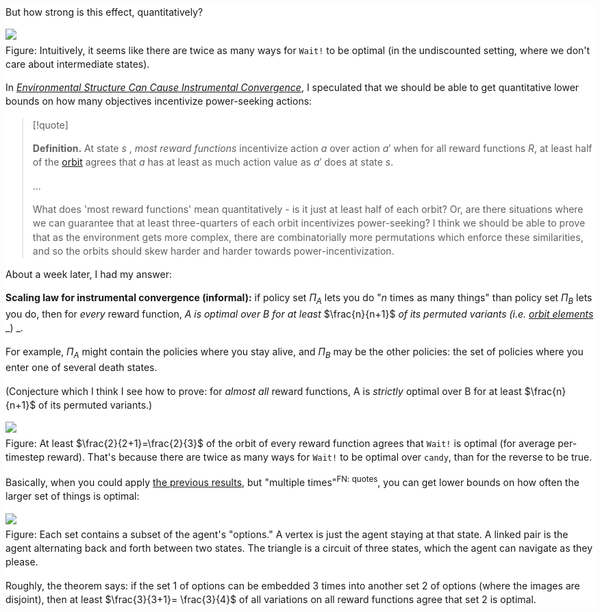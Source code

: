 But how strong is this effect, quantitatively? 

![](https://res.cloudinary.com/lesswrong-2-0/image/upload/f_auto,q_auto/v1/mirroredImages/6DuJxY8X45Sco4bS2/nwvmc2ovaduran8592k8)
<br/>Figure: Intuitively, it seems like there are twice as many ways for `Wait!` to be optimal (in the undiscounted setting, where we don't care about intermediate states).

In [_Environmental Structure Can Cause Instrumental Convergence_](/environmental-structure-can-cause-instrumental-convergence#Combinatorics-how-do-they-work-), I speculated that we should be able to get quantitative lower bounds on how many objectives incentivize power-seeking actions:

> [!quote]
>
> **Definition.** At state $s$ , _most reward functions_ incentivize action $a$ over action $a'$ when for all reward functions $R$, at least half of the [orbit](/environmental-structure-can-cause-instrumental-convergence#Orbits-of-goals) agrees that $a$ has at least as much action value as $a'$ does at state $s$.
> 
> ...
> 
> What does 'most reward functions' mean quantitatively - is it just at least half of each orbit? Or, are there situations where we can guarantee that at least three-quarters of each orbit incentivizes power-seeking? I think we should be able to prove that as the environment gets more complex, there are combinatorially more permutations which enforce these similarities, and so the orbits should skew harder and harder towards power-incentivization. 

About a week later, I had my answer:

**Scaling law for instrumental convergence (informal):** if policy set $\Pi_A$ lets you do "$n$ times as many things" than policy set $\Pi_B$ lets you do, then for _every_ reward function, _A is optimal over B for at least_ $\frac{n}{n+1}$ _of its permuted variants (i.e._ [_orbit elements_](/environmental-structure-can-cause-instrumental-convergence) _) _. 

For example, $\Pi_A$ might contain the policies where you stay alive, and $\Pi_B$ may be the other policies: the set of policies where you enter one of several death states.

(Conjecture which I think I see how to prove: for _almost all_ reward functions, A is _strictly_ optimal over B for at least $\frac{n}{n+1}$ of its permuted variants.)

![](https://res.cloudinary.com/lesswrong-2-0/image/upload/f_auto,q_auto/v1/mirroredImages/6DuJxY8X45Sco4bS2/nwvmc2ovaduran8592k8)
<br/>Figure: At least $\frac{2}{2+1}=\frac{2}{3}$ of the orbit of every reward function agrees that `Wait!` is optimal (for average per-timestep reward). That's because there are twice as many ways for `Wait!` to be optimal over `candy`, than for the reverse to be true.

Basically, when you could apply [the previous results](/seeking-power-is-often-convergently-instrumental-in-mdps#Retaining-long-term-options-is-POWER-seeking-and-more-probable-under-optimality-when-the-discount-rate-is-close-enough-to-1), but "multiple times"$^\text{FN: quotes}$, you can get lower bounds on how often the larger set of things is optimal:

![](https://res.cloudinary.com/lesswrong-2-0/image/upload/f_auto,q_auto/v1/mirroredImages/Yc5QSSZCQ9qdyxZF6/cimakofeuevfrjgqcjxx)
<br/>Figure: Each set contains a subset of the agent's "options." A vertex is just the agent staying at that state. A linked pair is the agent alternating back and forth between two states. The triangle is a circuit of three states, which the agent can navigate as they please.   
  
Roughly, the theorem says: if the set 1 of options can be embedded 3 times into another set 2 of options (where the images are disjoint), then at least $\frac{3}{3+1}= \frac{3}{4}$ of all variations on all reward functions agree that set 2 is optimal.
